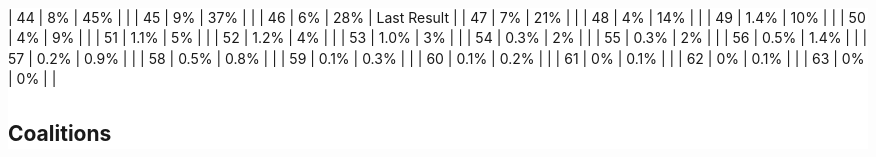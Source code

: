 | 44 | 8% | 45% |  |
| 45 | 9% | 37% |  |
| 46 | 6% | 28% | Last Result |
| 47 | 7% | 21% |  |
| 48 | 4% | 14% |  |
| 49 | 1.4% | 10% |  |
| 50 | 4% | 9% |  |
| 51 | 1.1% | 5% |  |
| 52 | 1.2% | 4% |  |
| 53 | 1.0% | 3% |  |
| 54 | 0.3% | 2% |  |
| 55 | 0.3% | 2% |  |
| 56 | 0.5% | 1.4% |  |
| 57 | 0.2% | 0.9% |  |
| 58 | 0.5% | 0.8% |  |
| 59 | 0.1% | 0.3% |  |
| 60 | 0.1% | 0.2% |  |
| 61 | 0% | 0.1% |  |
| 62 | 0% | 0.1% |  |
| 63 | 0% | 0% |  |


## Coalitions
